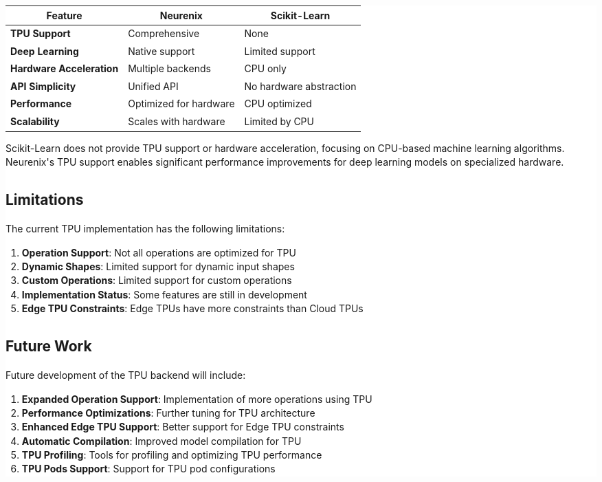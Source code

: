 | Feature | Neurenix | Scikit-Learn |
|---------|----------|--------------|
| **TPU Support** | Comprehensive | None |
| **Deep Learning** | Native support | Limited support |
| **Hardware Acceleration** | Multiple backends | CPU only |
| **API Simplicity** | Unified API | No hardware abstraction |
| **Performance** | Optimized for hardware | CPU optimized |
| **Scalability** | Scales with hardware | Limited by CPU |

Scikit-Learn does not provide TPU support or hardware acceleration, focusing on CPU-based machine learning algorithms. Neurenix's TPU support enables significant performance improvements for deep learning models on specialized hardware.

## Limitations

The current TPU implementation has the following limitations:

1. **Operation Support**: Not all operations are optimized for TPU
2. **Dynamic Shapes**: Limited support for dynamic input shapes
3. **Custom Operations**: Limited support for custom operations
4. **Implementation Status**: Some features are still in development
5. **Edge TPU Constraints**: Edge TPUs have more constraints than Cloud TPUs

## Future Work

Future development of the TPU backend will include:

1. **Expanded Operation Support**: Implementation of more operations using TPU
2. **Performance Optimizations**: Further tuning for TPU architecture
3. **Enhanced Edge TPU Support**: Better support for Edge TPU constraints
4. **Automatic Compilation**: Improved model compilation for TPU
5. **TPU Profiling**: Tools for profiling and optimizing TPU performance
6. **TPU Pods Support**: Support for TPU pod configurations
